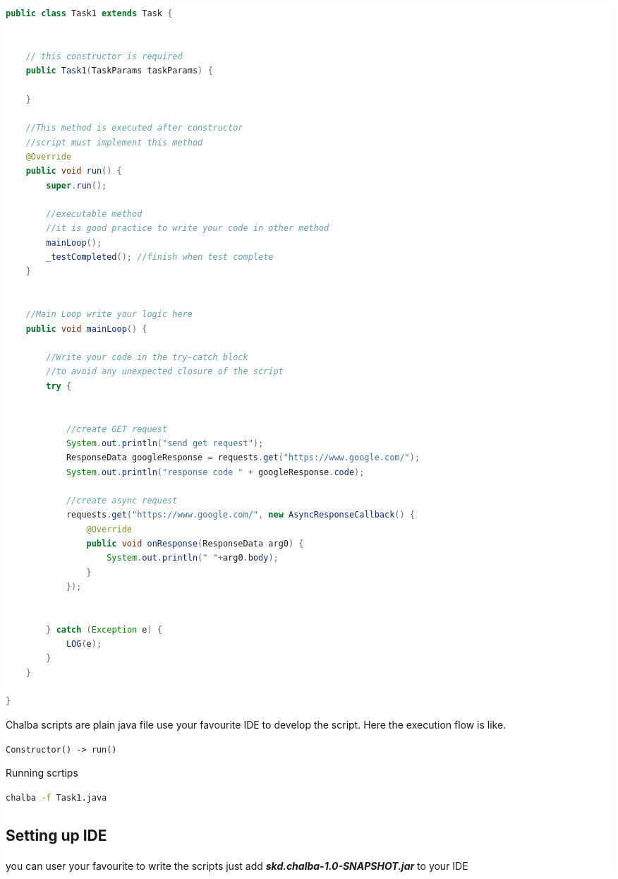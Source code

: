 ```java
public class Task1 extends Task {


    // this constructor is required
    public Task1(TaskParams taskParams) {

    }

    //This method is executed after constructor
    //script must implement this method
    @Override
    public void run() {
        super.run();

        //executable method
        //it is good practice to write your code in other method
        mainLoop();
        _testCompleted(); //finish when test complete
    }


    //Main Loop write your logic here
    public void mainLoop() {

        //Write your code in the try-catch block
        //to avoid any unexpected closure of the script
        try {


            //create GET request
            System.out.println("send get request");
            ResponseData googleResponse = requests.get("https://www.google.com/");
            System.out.println("response code " + googleResponse.code);

            //create async request
            requests.get("https://www.google.com/", new AsyncResponseCallback() {
                @Override
                public void onResponse(ResponseData arg0) {
                    System.out.println(" "+arg0.body);
                }
            });


        } catch (Exception e) {
            LOG(e);
        }
    }

}
```
Chalba scripts are plain java file use your favourite IDE to develop the script.
Here the execution flow is like.
```
Constructor() -> run()
```
Running scrtips
```bash
chalba -f Task1.java
```
## Setting up IDE
you can user your favourite to write the scripts just add ***skd.chalba-1.0-SNAPSHOT.jar*** to your IDE
